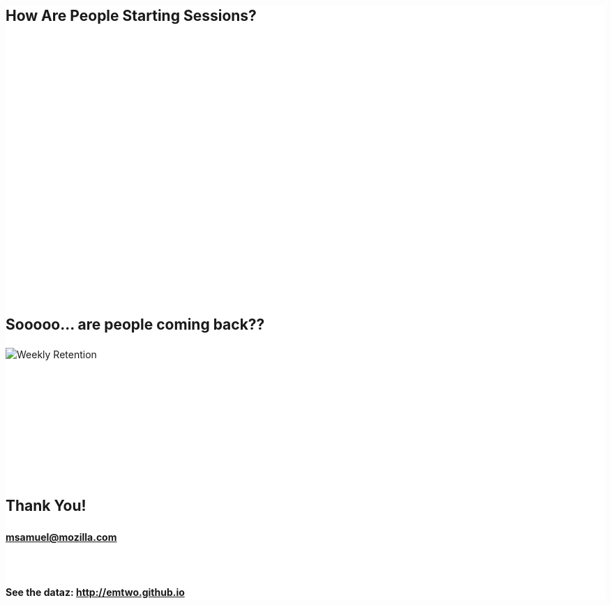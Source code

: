 ## How Are People Starting Sessions?

<iframe width="800" height="500" frameborder="0" scrolling="no" src="https://plot.ly/~emtwo/45.embed"></iframe>

<br>
<br>
<br>
<br>
<br>
<br>
<br>
<br>
<br>

<iframe width="800" height="500" frameborder="0" scrolling="no" src="https://plot.ly/~emtwo/49.embed"></iframe>

<br>
<br>
<br>
<br>
<br>
<br>
<br>
<br>
<br>

## Sooooo... are people coming back??

<img src="{{ post.url }}/assets/weekly_retention.png" alt="Weekly Retention" height="440" width="800">

<br>
<br>
<br>
<br>
<br>
<br>
<br>
<br>
<br>

## Thank You!

#### msamuel@mozilla.com

<br>

#### See the dataz: <a href="http://emtwo.github.io/graphs/2016/06/11/activity-stream-quick-facts-london-2016.html">http://emtwo.github.io</a>
